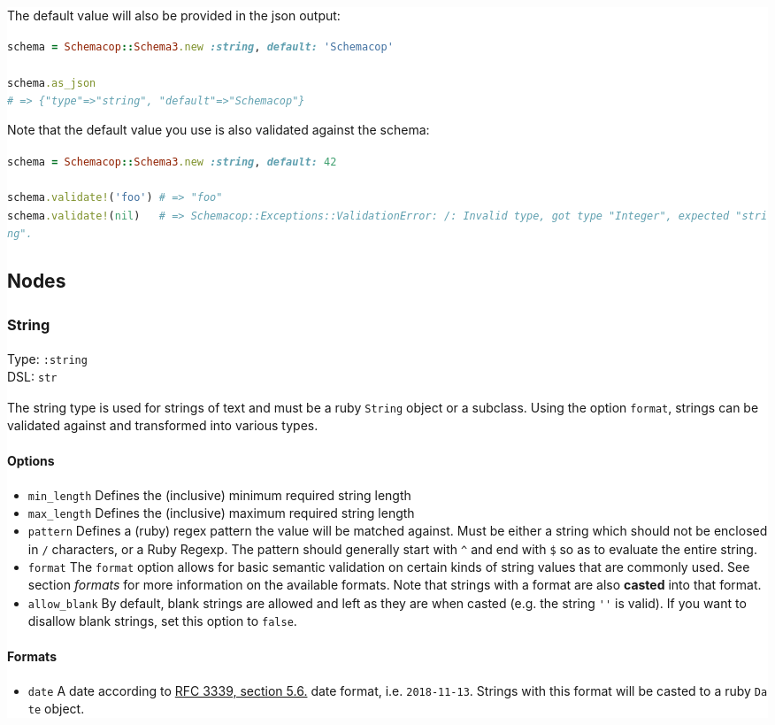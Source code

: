 The default value will also be provided in the json output:

```ruby
schema = Schemacop::Schema3.new :string, default: 'Schemacop'

schema.as_json
# => {"type"=>"string", "default"=>"Schemacop"}
```

Note that the default value you use is also validated against the schema:

```ruby
schema = Schemacop::Schema3.new :string, default: 42

schema.validate!('foo') # => "foo"
schema.validate!(nil)   # => Schemacop::Exceptions::ValidationError: /: Invalid type, got type "Integer", expected "string".
```

## Nodes

### String

Type: `:string`\
DSL: `str`

The string type is used for strings of text and must be a ruby `String` object
or a subclass. Using the option `format`, strings can be validated against and
transformed into various types.

#### Options

* `min_length`
  Defines the (inclusive) minimum required string length
* `max_length`
  Defines the (inclusive) maximum required string length
* `pattern`
  Defines a (ruby) regex pattern the value will be matched against. Must be either
  a string which should not be enclosed in `/` characters, or a Ruby Regexp.
  The pattern should generally start with `^` and end with `$` so as to evaluate
  the entire string.
* `format`
  The `format` option allows for basic semantic validation on certain kinds of
  string values that are commonly used. See section *formats* for more
  information on the available formats. Note that strings with a format are also
  **casted** into that format.
* `allow_blank`
  By default, blank strings are allowed and left as they are when casted (e.g.
  the string `''` is valid). If you want to disallow blank strings, set this
  option to `false`.

#### Formats

* `date`
  A date according to [ RFC 3339, section
  5.6.](https://json-schema.org/latest/json-schema-validation.html#RFC3339) date
  format, i.e. `2018-11-13`. Strings with this format will be
  casted to a ruby `Date` object.
